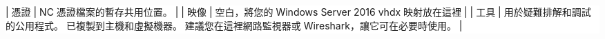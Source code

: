    |    憑證    |                                                                                                                                                                                                                                                                                                                                                                                                                                                                                                                                                                                                                                                                                                                                                                                                                                                                                                                                                         NC 憑證檔案的暫存共用位置。                                                                                                                                                                                                                                                                                                                                                                                                                                                                                                                                                                                                                                                                                                                                                                                                                                                                                                                                                         |
   |   映像    |                                                                                                                                                                                                                                                                                                                                                                                                                                                                                                                                                                                                                                                                                                                                                                                                                                                                                                                                                         空白，將您的 Windows Server 2016 vhdx 映射放在這裡                                                                                                                                                                                                                                                                                                                                                                                                                                                                                                                                                                                                                                                                                                                                                                                                                                                                                                                                                          |
   |    工具    |                                                                                                                                                                                                                                                                                                                                                                                                                                                                                                                                                                                                                                                                                                                                                                                                                                                                                            用於疑難排解和調試的公用程式。  已複製到主機和虛擬機器。  建議您在這裡網路監視器或 Wireshark，讓它可在必要時使用。                                                                                                                                                                                                                                                                                                                                                                                                                                                                                                                                                                                                                                                                                                                                                                                                                                                                                             |